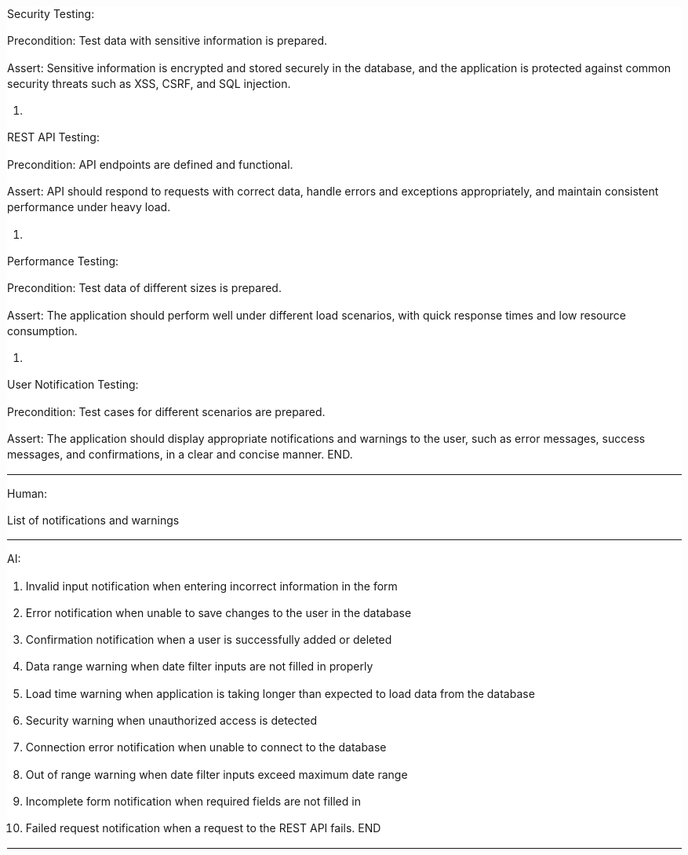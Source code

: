 Security Testing:

Precondition: Test data with sensitive information is prepared.

Assert: Sensitive information is encrypted and stored securely in the database, and the application is protected against common security threats such as XSS, CSRF, and SQL injection.

1. 

REST API Testing:

Precondition: API endpoints are defined and functional.

Assert: API should respond to requests with correct data, handle errors and exceptions appropriately, and maintain consistent performance under heavy load.

1. 

Performance Testing:

Precondition: Test data of different sizes is prepared.

Assert: The application should perform well under different load scenarios, with quick response times and low resource consumption.

1. 

User Notification Testing:

Precondition: Test cases for different scenarios are prepared.

Assert: The application should display appropriate notifications and warnings to the user, such as error messages, success messages, and confirmations, in a clear and concise manner. END.

---

Human: 

List of notifications and warnings

---

AI: 

1. Invalid input notification when entering incorrect information in the form

1. Error notification when unable to save changes to the user in the database

1. Confirmation notification when a user is successfully added or deleted

1. Data range warning when date filter inputs are not filled in properly

1. Load time warning when application is taking longer than expected to load data from the database

1. Security warning when unauthorized access is detected

1. Connection error notification when unable to connect to the database

1. Out of range warning when date filter inputs exceed maximum date range

1. Incomplete form notification when required fields are not filled in

1. Failed request notification when a request to the REST API fails. END

---

